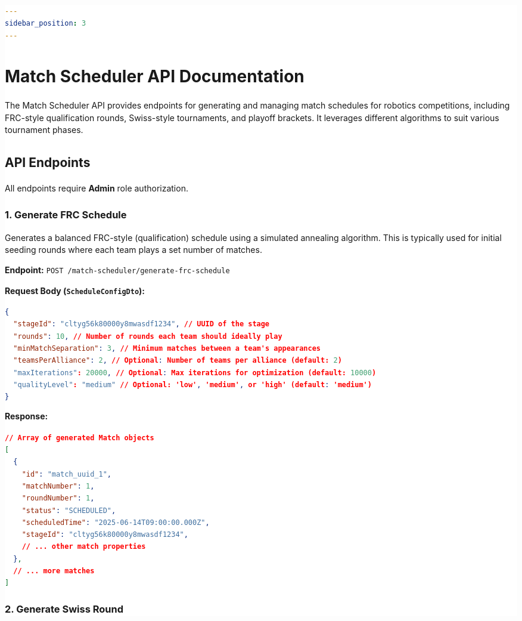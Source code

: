 ```yaml
---
sidebar_position: 3
---
```

# Match Scheduler API Documentation

The Match Scheduler API provides endpoints for generating and managing match schedules for robotics competitions, including FRC-style qualification rounds, Swiss-style tournaments, and playoff brackets. It leverages different algorithms to suit various tournament phases.

## API Endpoints

All endpoints require **Admin** role authorization.

### 1. Generate FRC Schedule

Generates a balanced FRC-style (qualification) schedule using a simulated annealing algorithm. This is typically used for initial seeding rounds where each team plays a set number of matches.

**Endpoint:** `POST /match-scheduler/generate-frc-schedule`

**Request Body (`ScheduleConfigDto`):**
```json
{
  "stageId": "cltyg56k80000y8mwasdf1234", // UUID of the stage
  "rounds": 10, // Number of rounds each team should ideally play
  "minMatchSeparation": 3, // Minimum matches between a team's appearances
  "teamsPerAlliance": 2, // Optional: Number of teams per alliance (default: 2)
  "maxIterations": 20000, // Optional: Max iterations for optimization (default: 10000)
  "qualityLevel": "medium" // Optional: 'low', 'medium', or 'high' (default: 'medium')
}
```

**Response:**
```json
// Array of generated Match objects
[
  {
    "id": "match_uuid_1",
    "matchNumber": 1,
    "roundNumber": 1,
    "status": "SCHEDULED",
    "scheduledTime": "2025-06-14T09:00:00.000Z",
    "stageId": "cltyg56k80000y8mwasdf1234",
    // ... other match properties
  },
  // ... more matches
]
```

### 2. Generate Swiss Round
